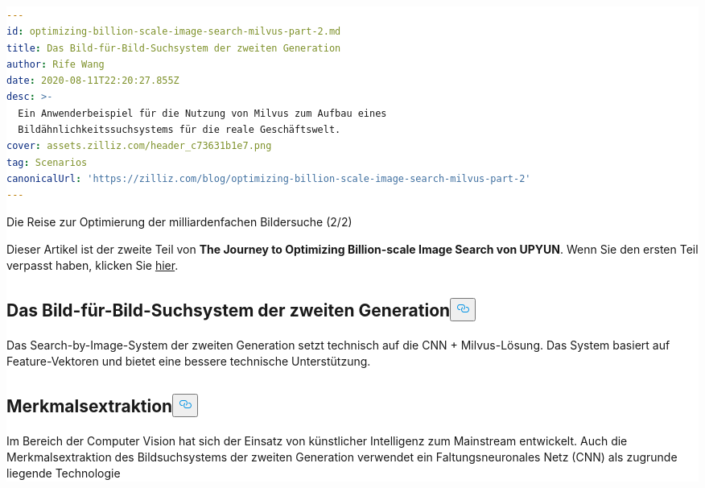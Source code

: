 ```yaml
---
id: optimizing-billion-scale-image-search-milvus-part-2.md
title: Das Bild-für-Bild-Suchsystem der zweiten Generation
author: Rife Wang
date: 2020-08-11T22:20:27.855Z
desc: >-
  Ein Anwenderbeispiel für die Nutzung von Milvus zum Aufbau eines
  Bildähnlichkeitssuchsystems für die reale Geschäftswelt.
cover: assets.zilliz.com/header_c73631b1e7.png
tag: Scenarios
canonicalUrl: 'https://zilliz.com/blog/optimizing-billion-scale-image-search-milvus-part-2'
---
```

<custom-h1>Die Reise zur Optimierung der milliardenfachen Bildersuche (2/2)</custom-h1><p>Dieser Artikel ist der zweite Teil von <strong>The Journey to Optimizing Billion-scale Image Search von UPYUN</strong>. Wenn Sie den ersten Teil verpasst haben, klicken Sie <a href="https://zilliz.com/blog/optimizing-billion-scale-image-search-milvus-part-1">hier</a>.</p>
<h2 id="The-second-generation-search-by-image-system" class="common-anchor-header">Das Bild-für-Bild-Suchsystem der zweiten Generation<button data-href="#The-second-generation-search-by-image-system" class="anchor-icon" translate="no">
      <svg translate="no"
        aria-hidden="true"
        focusable="false"
        height="20"
        version="1.1"
        viewBox="0 0 16 16"
        width="16"
      >
        <path
          fill="#0092E4"
          fill-rule="evenodd"
          d="M4 9h1v1H4c-1.5 0-3-1.69-3-3.5S2.55 3 4 3h4c1.45 0 3 1.69 3 3.5 0 1.41-.91 2.72-2 3.25V8.59c.58-.45 1-1.27 1-2.09C10 5.22 8.98 4 8 4H4c-.98 0-2 1.22-2 2.5S3 9 4 9zm9-3h-1v1h1c1 0 2 1.22 2 2.5S13.98 12 13 12H9c-.98 0-2-1.22-2-2.5 0-.83.42-1.64 1-2.09V6.25c-1.09.53-2 1.84-2 3.25C6 11.31 7.55 13 9 13h4c1.45 0 3-1.69 3-3.5S14.5 6 13 6z"
        ></path>
      </svg>
    </button></h2><p>Das Search-by-Image-System der zweiten Generation setzt technisch auf die CNN + Milvus-Lösung. Das System basiert auf Feature-Vektoren und bietet eine bessere technische Unterstützung.</p>
<h2 id="Feature-extraction" class="common-anchor-header">Merkmalsextraktion<button data-href="#Feature-extraction" class="anchor-icon" translate="no">
      <svg translate="no"
        aria-hidden="true"
        focusable="false"
        height="20"
        version="1.1"
        viewBox="0 0 16 16"
        width="16"
      >
        <path
          fill="#0092E4"
          fill-rule="evenodd"
          d="M4 9h1v1H4c-1.5 0-3-1.69-3-3.5S2.55 3 4 3h4c1.45 0 3 1.69 3 3.5 0 1.41-.91 2.72-2 3.25V8.59c.58-.45 1-1.27 1-2.09C10 5.22 8.98 4 8 4H4c-.98 0-2 1.22-2 2.5S3 9 4 9zm9-3h-1v1h1c1 0 2 1.22 2 2.5S13.98 12 13 12H9c-.98 0-2-1.22-2-2.5 0-.83.42-1.64 1-2.09V6.25c-1.09.53-2 1.84-2 3.25C6 11.31 7.55 13 9 13h4c1.45 0 3-1.69 3-3.5S14.5 6 13 6z"
        ></path>
      </svg>
    </button></h2><p>Im Bereich der Computer Vision hat sich der Einsatz von künstlicher Intelligenz zum Mainstream entwickelt. Auch die Merkmalsextraktion des Bildsuchsystems der zweiten Generation verwendet ein Faltungsneuronales Netz (CNN) als zugrunde liegende Technologie</p>